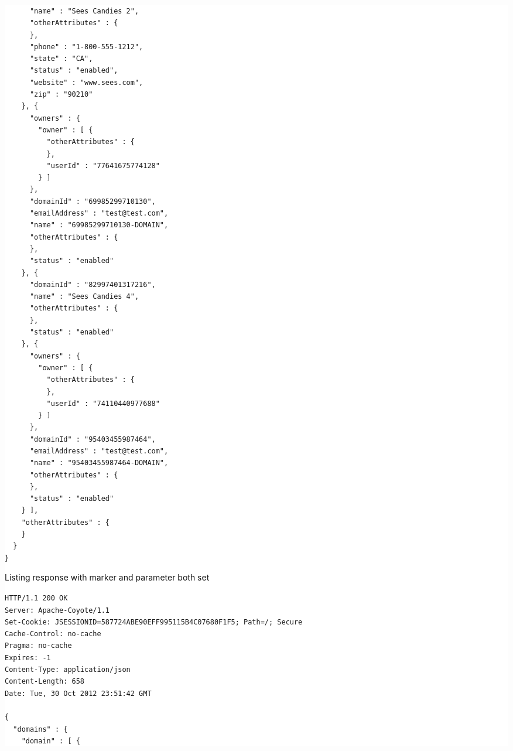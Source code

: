 ```
      "name" : "Sees Candies 2",
      "otherAttributes" : {
      },
      "phone" : "1-800-555-1212",
      "state" : "CA",
      "status" : "enabled",
      "website" : "www.sees.com",
      "zip" : "90210"
    }, {
      "owners" : {
        "owner" : [ {
          "otherAttributes" : {
          },
          "userId" : "77641675774128"
        } ]
      },
      "domainId" : "69985299710130",
      "emailAddress" : "test@test.com",
      "name" : "69985299710130-DOMAIN",
      "otherAttributes" : {
      },
      "status" : "enabled"
    }, {
      "domainId" : "82997401317216",
      "name" : "Sees Candies 4",
      "otherAttributes" : {
      },
      "status" : "enabled"
    }, {
      "owners" : {
        "owner" : [ {
          "otherAttributes" : {
          },
          "userId" : "74110440977688"
        } ]
      },
      "domainId" : "95403455987464",
      "emailAddress" : "test@test.com",
      "name" : "95403455987464-DOMAIN",
      "otherAttributes" : {
      },
      "status" : "enabled"
    } ],
    "otherAttributes" : {
    }
  }
}
```

Listing response with marker and parameter both set
```
HTTP/1.1 200 OK
Server: Apache-Coyote/1.1
Set-Cookie: JSESSIONID=587724ABE90EFF995115B4C07680F1F5; Path=/; Secure
Cache-Control: no-cache
Pragma: no-cache
Expires: -1
Content-Type: application/json
Content-Length: 658
Date: Tue, 30 Oct 2012 23:51:42 GMT

{
  "domains" : {
    "domain" : [ {
```